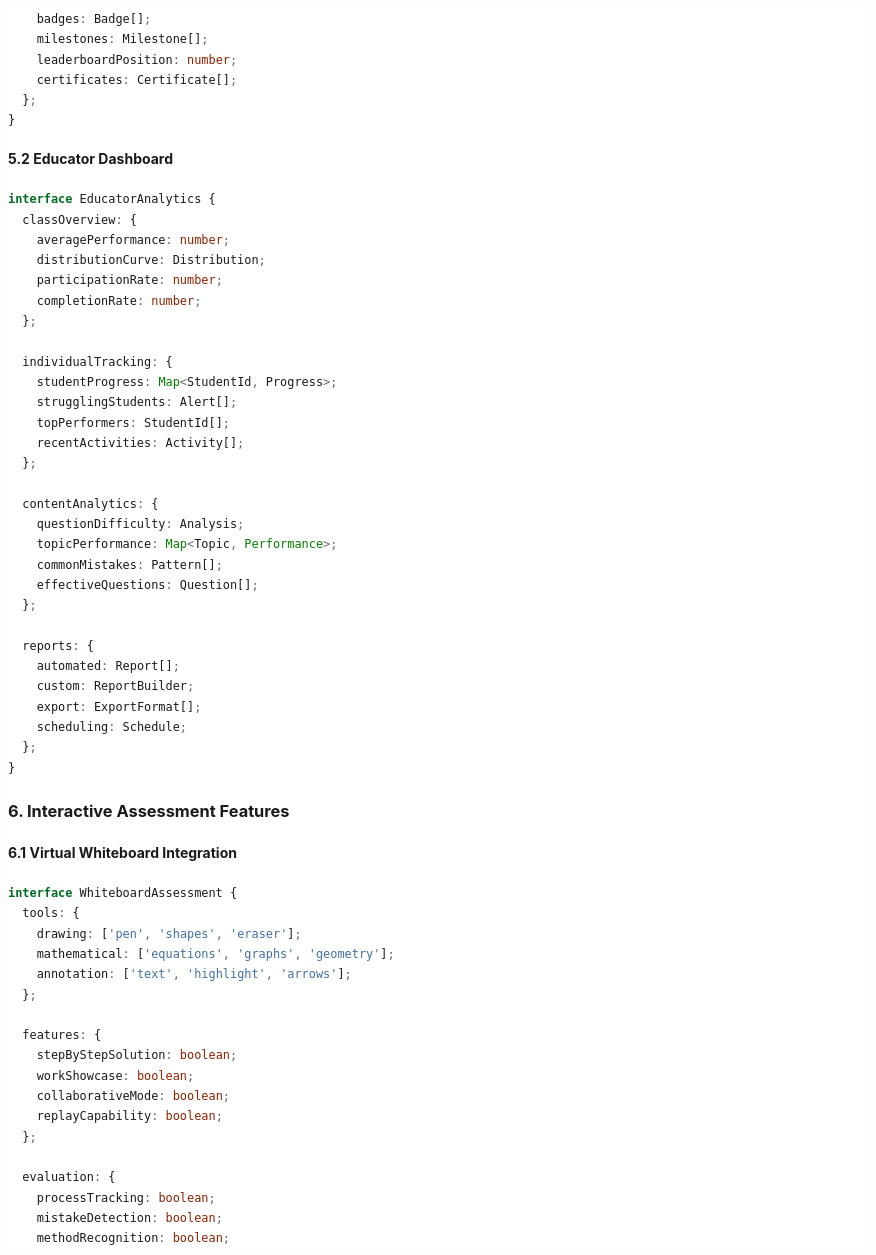 ```typescript
    badges: Badge[];
    milestones: Milestone[];
    leaderboardPosition: number;
    certificates: Certificate[];
  };
}
```

#### 5.2 Educator Dashboard
```typescript
interface EducatorAnalytics {
  classOverview: {
    averagePerformance: number;
    distributionCurve: Distribution;
    participationRate: number;
    completionRate: number;
  };

  individualTracking: {
    studentProgress: Map<StudentId, Progress>;
    strugglingStudents: Alert[];
    topPerformers: StudentId[];
    recentActivities: Activity[];
  };

  contentAnalytics: {
    questionDifficulty: Analysis;
    topicPerformance: Map<Topic, Performance>;
    commonMistakes: Pattern[];
    effectiveQuestions: Question[];
  };

  reports: {
    automated: Report[];
    custom: ReportBuilder;
    export: ExportFormat[];
    scheduling: Schedule;
  };
}
```

### 6. Interactive Assessment Features

#### 6.1 Virtual Whiteboard Integration
```typescript
interface WhiteboardAssessment {
  tools: {
    drawing: ['pen', 'shapes', 'eraser'];
    mathematical: ['equations', 'graphs', 'geometry'];
    annotation: ['text', 'highlight', 'arrows'];
  };

  features: {
    stepByStepSolution: boolean;
    workShowcase: boolean;
    collaborativeMode: boolean;
    replayCapability: boolean;
  };

  evaluation: {
    processTracking: boolean;
    mistakeDetection: boolean;
    methodRecognition: boolean;
```